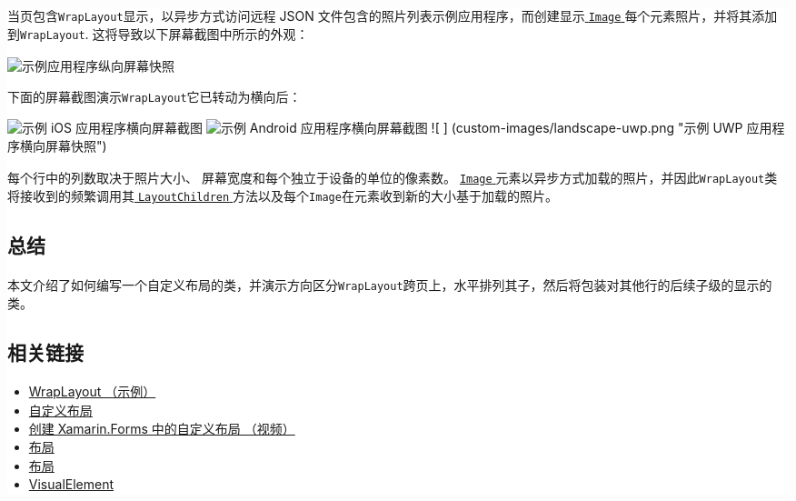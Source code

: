 当页包含`WrapLayout`显示，以异步方式访问远程 JSON 文件包含的照片列表示例应用程序，而创建显示[ `Image` ](https://developer.xamarin.com/api/type/Xamarin.Forms.Image/)每个元素照片，并将其添加到`WrapLayout`. 这将导致以下屏幕截图中所示的外观：

![](custom-images/portait-screenshots.png "示例应用程序纵向屏幕快照")

下面的屏幕截图演示`WrapLayout`它已转动为横向后：

![](custom-images/landscape-ios.png "示例 iOS 应用程序横向屏幕截图")
![](custom-images/landscape-android.png "示例 Android 应用程序横向屏幕截图")
 ![ ] (custom-images/landscape-uwp.png "示例 UWP 应用程序横向屏幕快照")

每个行中的列数取决于照片大小、 屏幕宽度和每个独立于设备的单位的像素数。 [ `Image` ](https://developer.xamarin.com/api/type/Xamarin.Forms.Image/)元素以异步方式加载的照片，并因此`WrapLayout`类将接收到的频繁调用其[ `LayoutChildren` ](https://developer.xamarin.com/api/member/Xamarin.Forms.Layout.LayoutChildren/p/System.Double/System.Double/System.Double/System.Double/)方法以及每个`Image`在元素收到新的大小基于加载的照片。

## <a name="summary"></a>总结

本文介绍了如何编写一个自定义布局的类，并演示方向区分`WrapLayout`跨页上，水平排列其子，然后将包装对其他行的后续子级的显示的类。


## <a name="related-links"></a>相关链接

- [WrapLayout （示例）](https://developer.xamarin.com/samples/xamarin-forms/UserInterface/CustomLayout/WrapLayout/)
- [自定义布局](~/xamarin-forms/creating-mobile-apps-xamarin-forms/summaries/chapter26.md)
- [创建 Xamarin.Forms 中的自定义布局 （视频）](https://evolve.xamarin.com/session/56e20f83bad314273ca4d81c)
- [布局<T>](https://developer.xamarin.com/api/type/Xamarin.Forms.Layout%3CT%3E/)
- [布局](https://developer.xamarin.com/api/type/Xamarin.Forms.Layout/)
- [VisualElement](https://developer.xamarin.com/api/type/Xamarin.Forms.VisualElement/)
